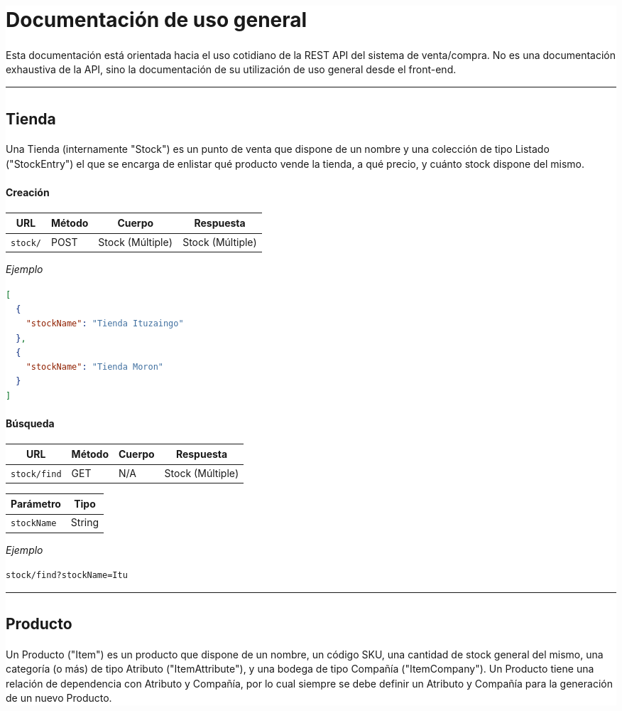 # Documentación de uso general

Esta documentación está orientada hacia el uso cotidiano de la REST API del sistema de venta/compra. No es una documentación exhaustiva de la API, sino la documentación de su utilización de uso general desde el front-end.

---

## Tienda
Una Tienda (internamente "Stock") es un punto de venta que dispone de un nombre y una colección de tipo Listado  ("StockEntry") el que se encarga de enlistar qué producto vende la tienda, a qué precio, y cuánto stock dispone del mismo.

#### Creación

| URL      | Método | Cuerpo           | Respuesta        |
|----------|--------|------------------|------------------|
| `stock/` | POST   | Stock (Múltiple) | Stock (Múltiple) |

*Ejemplo*

```json
[
  {
    "stockName": "Tienda Ituzaingo"
  },
  {
    "stockName": "Tienda Moron"
  }
]
```

#### Búsqueda

| URL          | Método | Cuerpo | Respuesta        |
|--------------|--------|--------|------------------|
| `stock/find` | GET    | N/A    | Stock (Múltiple) |

| Parámetro   | Tipo   |
|-------------|--------|
| `stockName` | String |

*Ejemplo*

`stock/find?stockName=Itu`

---

## Producto
Un Producto ("Item") es un producto que dispone de un nombre, un código SKU, una cantidad de stock general del mismo, una categoría (o más) de tipo Atributo ("ItemAttribute"), y una bodega de tipo Compañía ("ItemCompany"). Un Producto tiene una relación de dependencia con Atributo y Compañía, por lo cual siempre se debe definir un Atributo y Compañía para la generación de un nuevo Producto.
